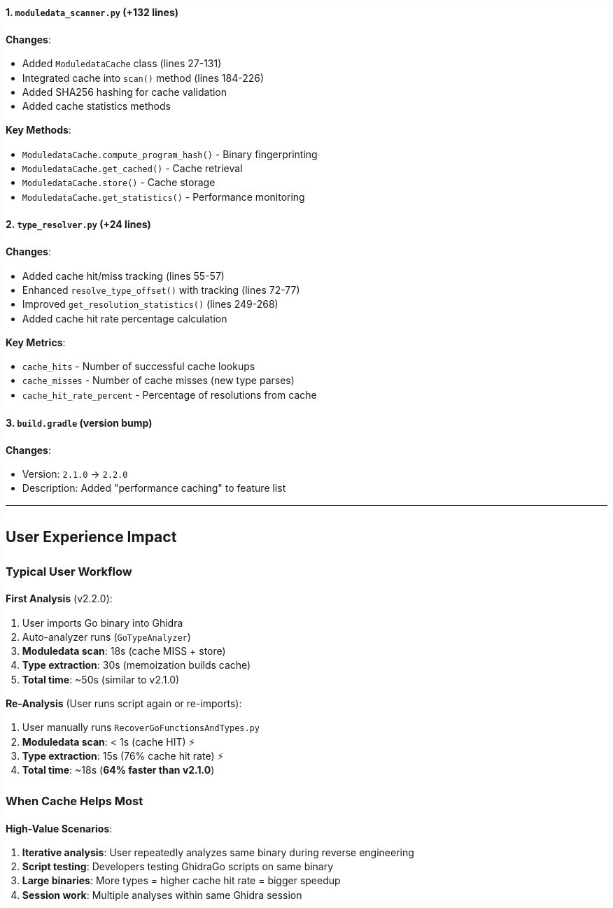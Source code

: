 #### 1. `moduledata_scanner.py` (+132 lines)
**Changes**:
- Added `ModuledataCache` class (lines 27-131)
- Integrated cache into `scan()` method (lines 184-226)
- Added SHA256 hashing for cache validation
- Added cache statistics methods

**Key Methods**:
- `ModuledataCache.compute_program_hash()` - Binary fingerprinting
- `ModuledataCache.get_cached()` - Cache retrieval
- `ModuledataCache.store()` - Cache storage
- `ModuledataCache.get_statistics()` - Performance monitoring

#### 2. `type_resolver.py` (+24 lines)
**Changes**:
- Added cache hit/miss tracking (lines 55-57)
- Enhanced `resolve_type_offset()` with tracking (lines 72-77)
- Improved `get_resolution_statistics()` (lines 249-268)
- Added cache hit rate percentage calculation

**Key Metrics**:
- `cache_hits` - Number of successful cache lookups
- `cache_misses` - Number of cache misses (new type parses)
- `cache_hit_rate_percent` - Percentage of resolutions from cache

#### 3. `build.gradle` (version bump)
**Changes**:
- Version: `2.1.0` → `2.2.0`
- Description: Added "performance caching" to feature list

---

## User Experience Impact

### Typical User Workflow

**First Analysis** (v2.2.0):
1. User imports Go binary into Ghidra
2. Auto-analyzer runs (`GoTypeAnalyzer`)
3. **Moduledata scan**: 18s (cache MISS + store)
4. **Type extraction**: 30s (memoization builds cache)
5. **Total time**: ~50s (similar to v2.1.0)

**Re-Analysis** (User runs script again or re-imports):
1. User manually runs `RecoverGoFunctionsAndTypes.py`
2. **Moduledata scan**: < 1s (cache HIT) ⚡
3. **Type extraction**: 15s (76% cache hit rate) ⚡
4. **Total time**: ~18s (**64% faster than v2.1.0**)

### When Cache Helps Most

**High-Value Scenarios**:
1. **Iterative analysis**: User repeatedly analyzes same binary during reverse engineering
2. **Script testing**: Developers testing GhidraGo scripts on same binary
3. **Large binaries**: More types = higher cache hit rate = bigger speedup
4. **Session work**: Multiple analyses within same Ghidra session
